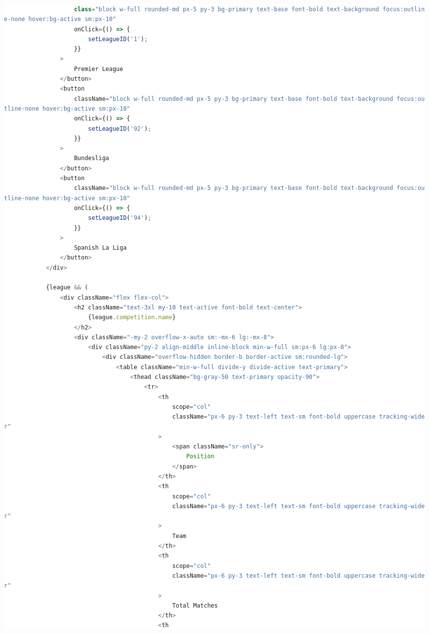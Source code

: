 ```js
					class="block w-full rounded-md px-5 py-3 bg-primary text-base font-bold text-background focus:outline-none hover:bg-active sm:px-10"
					onClick={() => {
						setLeagueID('1');
					}}
				>
					Premier League
				</button>
				<button
					className="block w-full rounded-md px-5 py-3 bg-primary text-base font-bold text-background focus:outline-none hover:bg-active sm:px-10"
					onClick={() => {
						setLeagueID('92');
					}}
				>
					Bundesliga
				</button>
				<button
					className="block w-full rounded-md px-5 py-3 bg-primary text-base font-bold text-background focus:outline-none hover:bg-active sm:px-10"
					onClick={() => {
						setLeagueID('94');
					}}
				>
					Spanish La Liga
				</button>
			</div>

			{league && (
				<div className="flex flex-col">
					<h2 className="text-3xl my-10 text-active font-bold text-center">
						{league.competition.name}
					</h2>
					<div className="-my-2 overflow-x-auto sm:-mx-6 lg:-mx-8">
						<div className="py-2 align-middle inline-block min-w-full sm:px-6 lg:px-8">
							<div className="overflow-hidden border-b border-active sm:rounded-lg">
								<table className="min-w-full divide-y divide-active text-primary">
									<thead className="bg-gray-50 text-primary opacity-90">
										<tr>
											<th
												scope="col"
												className="px-6 py-3 text-left text-sm font-bold uppercase tracking-wider"
											>
												<span className="sr-only">
													Position
												</span>
											</th>
											<th
												scope="col"
												className="px-6 py-3 text-left text-sm font-bold uppercase tracking-wider"
											>
												Team
											</th>
											<th
												scope="col"
												className="px-6 py-3 text-left text-sm font-bold uppercase tracking-wider"
											>
												Total Matches
											</th>
											<th
```